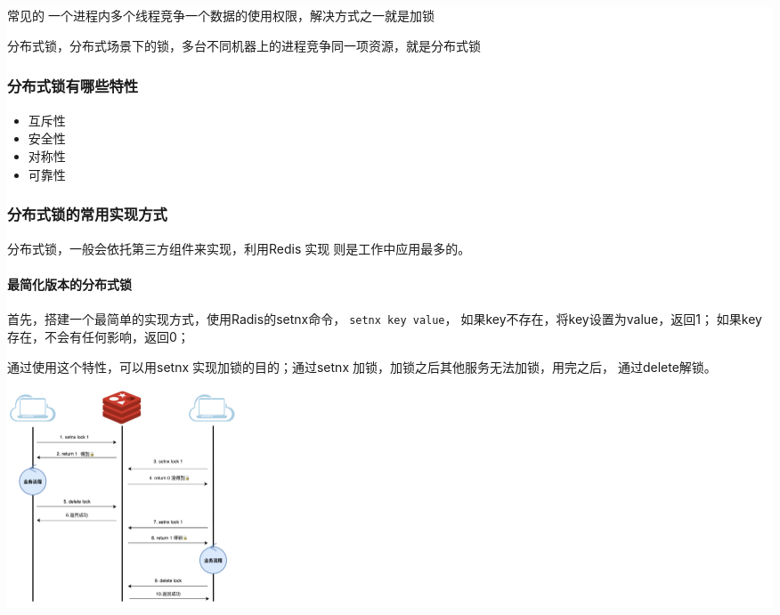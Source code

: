 常见的 一个进程内多个线程竞争一个数据的使用权限，解决方式之一就是加锁

分布式锁，分布式场景下的锁，多台不同机器上的进程竞争同一项资源，就是分布式锁

### 分布式锁有哪些特性

- 互斥性
- 安全性
- 对称性
- 可靠性



### 分布式锁的常用实现方式

分布式锁，一般会依托第三方组件来实现，利用Redis 实现 则是工作中应用最多的。



#### 最简化版本的分布式锁

首先，搭建一个最简单的实现方式，使用Radis的setnx命令， `setnx key value`， 如果key不存在，将key设置为value，返回1； 如果key存在，不会有任何影响，返回0；

通过使用这个特性，可以用setnx 实现加锁的目的；通过setnx 加锁，加锁之后其他服务无法加锁，用完之后， 通过delete解锁。

<img src="../../assets/imgs/image-20230716165929089.png" alt="image-20230716165929089" style="zoom:25%;" />

